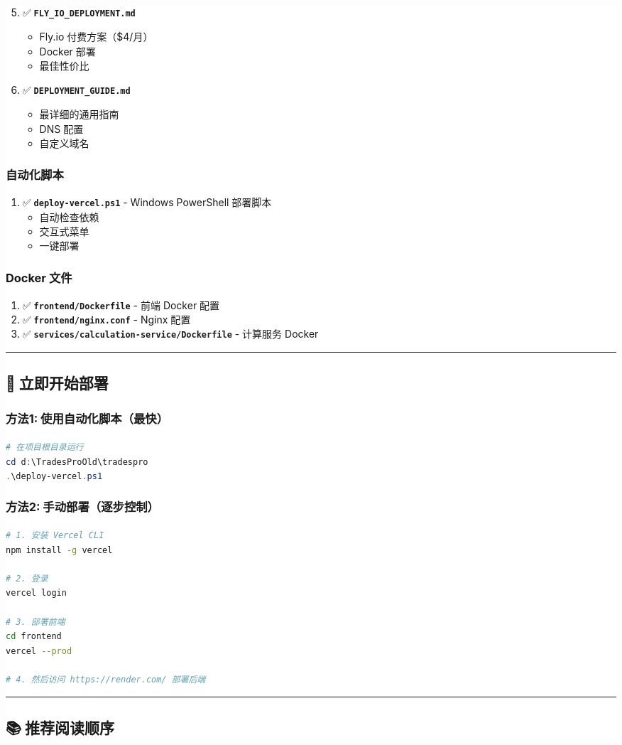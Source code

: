 5. ✅ **`FLY_IO_DEPLOYMENT.md`**
   - Fly.io 付费方案（$4/月）
   - Docker 部署
   - 最佳性价比

6. ✅ **`DEPLOYMENT_GUIDE.md`**
   - 最详细的通用指南
   - DNS 配置
   - 自定义域名

### 自动化脚本
1. ✅ **`deploy-vercel.ps1`** - Windows PowerShell 部署脚本
   - 自动检查依赖
   - 交互式菜单
   - 一键部署

### Docker 文件
1. ✅ **`frontend/Dockerfile`** - 前端 Docker 配置
2. ✅ **`frontend/nginx.conf`** - Nginx 配置
3. ✅ **`services/calculation-service/Dockerfile`** - 计算服务 Docker

---

## 🚀 立即开始部署

### 方法1: 使用自动化脚本（最快）

```powershell
# 在项目根目录运行
cd d:\TradesProOld\tradespro
.\deploy-vercel.ps1
```

### 方法2: 手动部署（逐步控制）

```bash
# 1. 安装 Vercel CLI
npm install -g vercel

# 2. 登录
vercel login

# 3. 部署前端
cd frontend
vercel --prod

# 4. 然后访问 https://render.com/ 部署后端
```

---

## 📚 推荐阅读顺序
